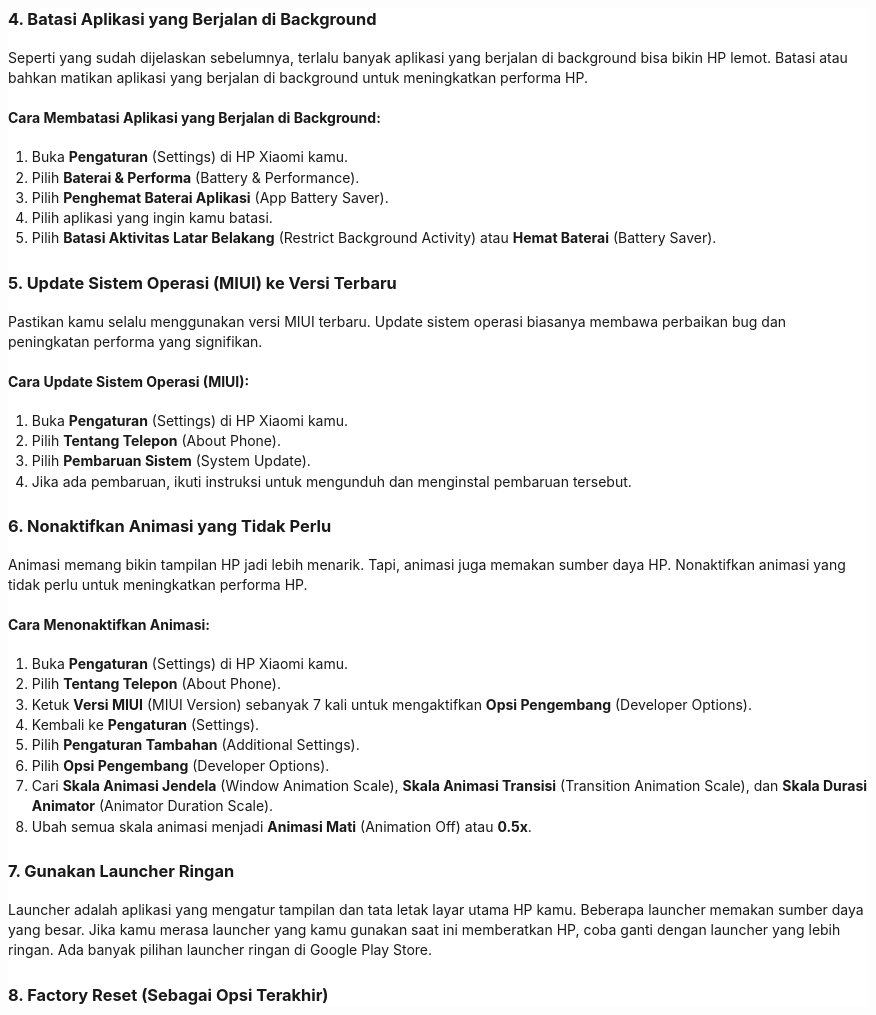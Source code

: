### 4\. Batasi Aplikasi yang Berjalan di Background

Seperti yang sudah dijelaskan sebelumnya, terlalu banyak aplikasi yang berjalan di background bisa bikin HP lemot. Batasi atau bahkan matikan aplikasi yang berjalan di background untuk meningkatkan performa HP.

#### Cara Membatasi Aplikasi yang Berjalan di Background:

1. Buka **Pengaturan** (Settings) di HP Xiaomi kamu.
2. Pilih **Baterai & Performa** (Battery & Performance).
3. Pilih **Penghemat Baterai Aplikasi** (App Battery Saver).
4. Pilih aplikasi yang ingin kamu batasi.
5. Pilih **Batasi Aktivitas Latar Belakang** (Restrict Background Activity) atau **Hemat Baterai** (Battery Saver).

### 5\. Update Sistem Operasi (MIUI) ke Versi Terbaru

Pastikan kamu selalu menggunakan versi MIUI terbaru. Update sistem operasi biasanya membawa perbaikan bug dan peningkatan performa yang signifikan.

#### Cara Update Sistem Operasi (MIUI):

1. Buka **Pengaturan** (Settings) di HP Xiaomi kamu.
2. Pilih **Tentang Telepon** (About Phone).
3. Pilih **Pembaruan Sistem** (System Update).
4. Jika ada pembaruan, ikuti instruksi untuk mengunduh dan menginstal pembaruan tersebut.

### 6\. Nonaktifkan Animasi yang Tidak Perlu

Animasi memang bikin tampilan HP jadi lebih menarik. Tapi, animasi juga memakan sumber daya HP. Nonaktifkan animasi yang tidak perlu untuk meningkatkan performa HP.

#### Cara Menonaktifkan Animasi:

1. Buka **Pengaturan** (Settings) di HP Xiaomi kamu.
2. Pilih **Tentang Telepon** (About Phone).
3. Ketuk **Versi MIUI** (MIUI Version) sebanyak 7 kali untuk mengaktifkan **Opsi Pengembang** (Developer Options).
4. Kembali ke **Pengaturan** (Settings).
5. Pilih **Pengaturan Tambahan** (Additional Settings).
6. Pilih **Opsi Pengembang** (Developer Options).
7. Cari **Skala Animasi Jendela** (Window Animation Scale), **Skala Animasi Transisi** (Transition Animation Scale), dan **Skala Durasi Animator** (Animator Duration Scale).
8. Ubah semua skala animasi menjadi **Animasi Mati** (Animation Off) atau **0.5x**.

### 7\. Gunakan Launcher Ringan

Launcher adalah aplikasi yang mengatur tampilan dan tata letak layar utama HP kamu. Beberapa launcher memakan sumber daya yang besar. Jika kamu merasa launcher yang kamu gunakan saat ini memberatkan HP, coba ganti dengan launcher yang lebih ringan. Ada banyak pilihan launcher ringan di Google Play Store.

### 8\. Factory Reset (Sebagai Opsi Terakhir)
